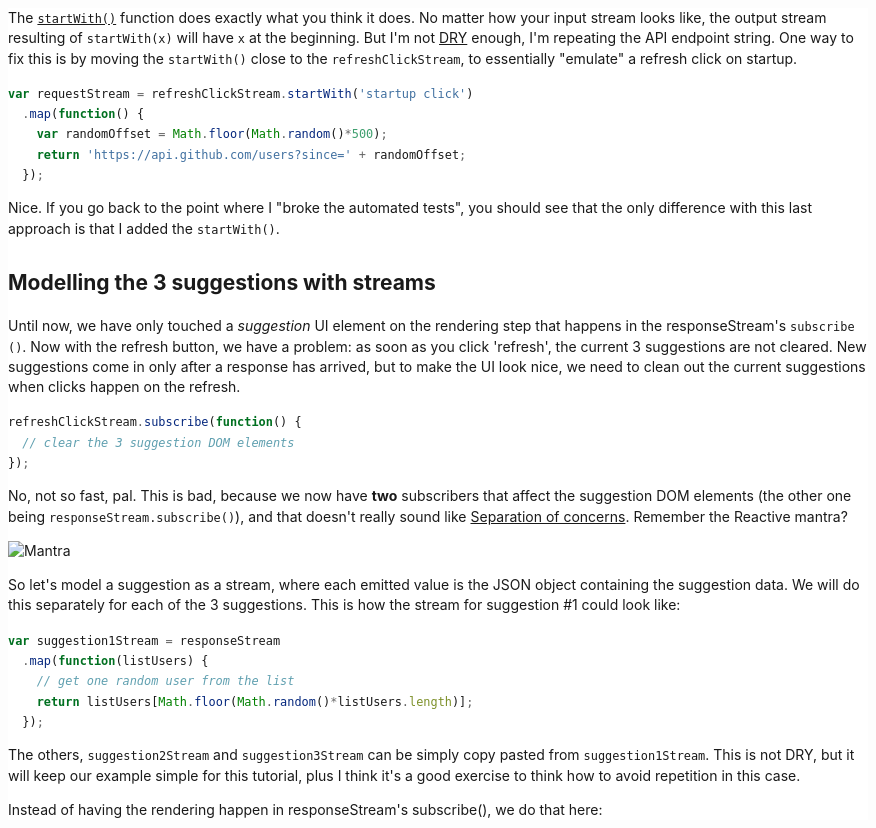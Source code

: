 The [`startWith()`](https://github.com/Reactive-Extensions/RxJS/blob/master/doc/api/core/observable.md#rxobservableprototypestartwithscheduler-args) function does exactly what you think it does. No matter how your input stream looks like, the output stream resulting of `startWith(x)` will have `x` at the beginning. But I'm not [DRY](https://en.wikipedia.org/wiki/Don't_repeat_yourself) enough, I'm repeating the API endpoint string. One way to fix this is by moving the `startWith()` close to the `refreshClickStream`, to essentially "emulate" a refresh click on startup.  

```javascript
var requestStream = refreshClickStream.startWith('startup click')
  .map(function() {
    var randomOffset = Math.floor(Math.random()*500);
    return 'https://api.github.com/users?since=' + randomOffset;
  });
```

Nice. If you go back to the point where I "broke the automated tests", you should see that the only difference with this last approach is that I added the `startWith()`.

## Modelling the 3 suggestions with streams

Until now, we have only touched a _suggestion_ UI element on the rendering step that happens in the responseStream's `subscribe()`. Now with the refresh button, we have a problem: as soon as you click 'refresh', the current 3 suggestions are not cleared. New suggestions come in only after a response has arrived, but to make the UI look nice, we need to clean out the current suggestions when clicks happen on the refresh.

```javascript
refreshClickStream.subscribe(function() {
  // clear the 3 suggestion DOM elements 
});
```

No, not so fast, pal. This is bad, because we now have **two** subscribers that affect the suggestion DOM elements (the other one being `responseStream.subscribe()`), and that doesn't really sound like [Separation of concerns](https://en.wikipedia.org/wiki/Separation_of_concerns). Remember the Reactive mantra? 

![Mantra](http://i.imgur.com/AIimQ8C.jpg)

So let's model a suggestion as a stream, where each emitted value is the JSON object containing the suggestion data. We will do this separately for each of the 3 suggestions. This is how the stream for suggestion #1 could look like:

```javascript
var suggestion1Stream = responseStream
  .map(function(listUsers) {
    // get one random user from the list
    return listUsers[Math.floor(Math.random()*listUsers.length)];
  });
```

The others, `suggestion2Stream` and `suggestion3Stream` can be simply copy pasted from `suggestion1Stream`. This is not DRY, but it will keep our example simple for this tutorial, plus I think it's a good exercise to think how to avoid repetition in this case.

Instead of having the rendering happen in responseStream's subscribe(), we do that here:
